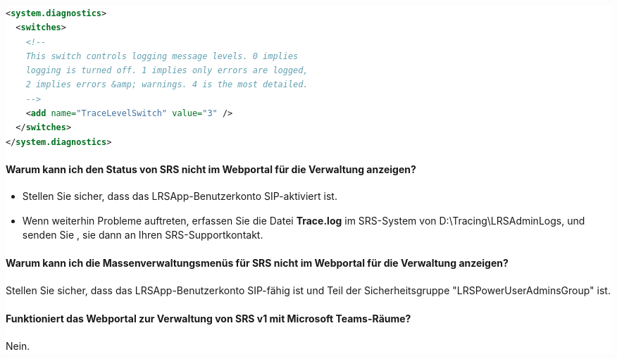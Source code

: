   ```xml
  <system.diagnostics>
    <switches>
      <!--
      This switch controls logging message levels. 0 implies
      logging is turned off. 1 implies only errors are logged,
      2 implies errors &amp; warnings. 4 is the most detailed.
      -->
      <add name="TraceLevelSwitch" value="3" />
    </switches>
  </system.diagnostics>
  ```

#### <a name="why-cant-i-see-the-status-of-srs-in-the-administrative-web-portal"></a>Warum kann ich den Status von SRS nicht im Webportal für die Verwaltung anzeigen?

- Stellen Sie sicher, dass das LRSApp-Benutzerkonto SIP-aktiviert ist.

- Wenn weiterhin Probleme auftreten, erfassen Sie die Datei **Trace.log** im SRS-System von D:\Tracing\LRSAdminLogs, und senden Sie \, sie dann an Ihren SRS-Supportkontakt.

#### <a name="why-cant-i-see-the-bulk-management-menus-for-srs-in-the-administrative-web-portal"></a>Warum kann ich die Massenverwaltungsmenüs für SRS nicht im Webportal für die Verwaltung anzeigen?

Stellen Sie sicher, dass das LRSApp-Benutzerkonto SIP-fähig ist und Teil der Sicherheitsgruppe "LRSPowerUserAdminsGroup" ist.

#### <a name="does-the-srs-v1-administrative-web-portal-work-with-microsoft-teams-rooms"></a>Funktioniert das Webportal zur Verwaltung von SRS v1 mit Microsoft Teams-Räume?

Nein.